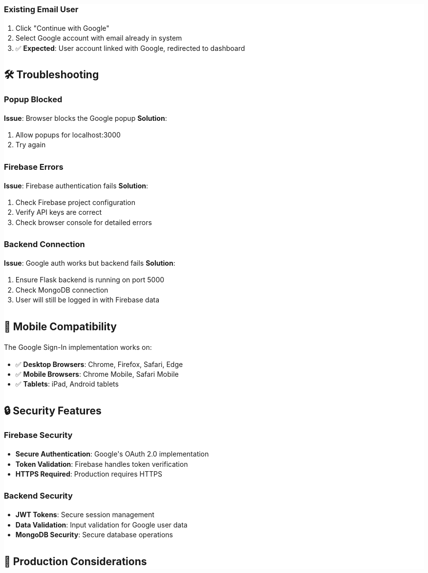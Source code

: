 ### **Existing Email User**
1. Click "Continue with Google"
2. Select Google account with email already in system
3. ✅ **Expected**: User account linked with Google, redirected to dashboard

## 🛠️ **Troubleshooting**

### **Popup Blocked**
**Issue**: Browser blocks the Google popup
**Solution**: 
1. Allow popups for localhost:3000
2. Try again

### **Firebase Errors**
**Issue**: Firebase authentication fails
**Solution**:
1. Check Firebase project configuration
2. Verify API keys are correct
3. Check browser console for detailed errors

### **Backend Connection**
**Issue**: Google auth works but backend fails
**Solution**:
1. Ensure Flask backend is running on port 5000
2. Check MongoDB connection
3. User will still be logged in with Firebase data

## 📱 **Mobile Compatibility**

The Google Sign-In implementation works on:
- ✅ **Desktop Browsers**: Chrome, Firefox, Safari, Edge
- ✅ **Mobile Browsers**: Chrome Mobile, Safari Mobile
- ✅ **Tablets**: iPad, Android tablets

## 🔒 **Security Features**

### **Firebase Security**
- **Secure Authentication**: Google's OAuth 2.0 implementation
- **Token Validation**: Firebase handles token verification
- **HTTPS Required**: Production requires HTTPS

### **Backend Security**
- **JWT Tokens**: Secure session management
- **Data Validation**: Input validation for Google user data
- **MongoDB Security**: Secure database operations

## 🚀 **Production Considerations**
